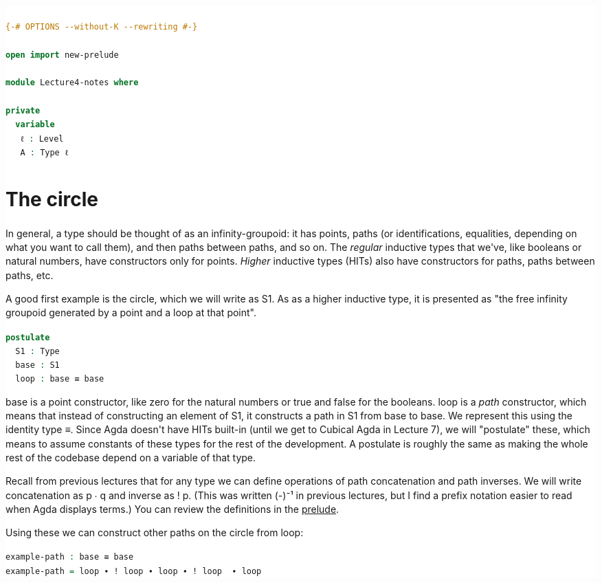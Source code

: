 ```agda

{-# OPTIONS --without-K --rewriting #-}

open import new-prelude

module Lecture4-notes where

private
  variable
   ℓ : Level
   A : Type ℓ
```

# The circle

In general, a type should be thought of as an infinity-groupoid: it has
points, paths (or identifications, equalities, depending on what you
want to call them), and then paths between paths, and so on.  The
*regular*  inductive types that we've, like booleans or natural numbers,
have constructors only for points.  *Higher* inductive types (HITs) also have
constructors for paths, paths between paths, etc.

A good first example is the circle, which we will write as S1.  As as a
higher inductive type, it is presented as "the free infinity groupoid
generated by a point and a loop at that point".  

```agda
postulate
  S1 : Type
  base : S1
  loop : base ≡ base
```

base is a point constructor, like zero for the natural numbers or true
and false for the booleans.  loop is a *path* constructor, which means
that instead of constructing an element of S1, it constructs a path in S1
from base to base.  We represent this using the identity type ≡.  Since
Agda doesn't have HITs built-in (until we get to Cubical Agda in Lecture
7), we will "postulate" these, which means to assume constants of these
types for the rest of the development.  A postulate is roughly the same
as making the whole rest of the codebase depend on a variable of that
type.

Recall from previous lectures that for any type we can define operations
of path concatenation and path inverses.  We will write concatenation as
p ∙ q and inverse as ! p.  (This was written (-)⁻¹ in previous lectures,
but I find a prefix notation easier to read when Agda displays terms.)
You can review the definitions in the [prelude](new-prelude.lagda.md).

Using these we can construct other paths on the circle from loop:

```agda
example-path : base ≡ base
example-path = loop ∙ ! loop ∙ loop ∙ ! loop  ∙ loop
```
